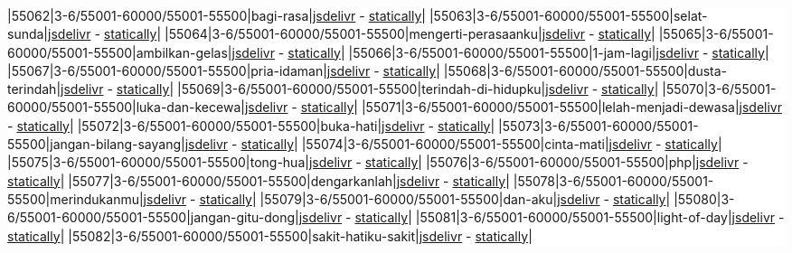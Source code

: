 |55062|3-6/55001-60000/55001-55500|bagi-rasa|[jsdelivr](https://cdn.jsdelivr.net/gh/dbchord/png-old-c-1110x370_3-6/55001-60000/55001-55500/bagi-rasa.png) - [statically](https://cdn.statically.io/gh/dbchord/png-old-c-1110x370_3-6/img/55001-60000/55001-55500/bagi-rasa.png)|
|55063|3-6/55001-60000/55001-55500|selat-sunda|[jsdelivr](https://cdn.jsdelivr.net/gh/dbchord/png-old-c-1110x370_3-6/55001-60000/55001-55500/selat-sunda.png) - [statically](https://cdn.statically.io/gh/dbchord/png-old-c-1110x370_3-6/img/55001-60000/55001-55500/selat-sunda.png)|
|55064|3-6/55001-60000/55001-55500|mengerti-perasaanku|[jsdelivr](https://cdn.jsdelivr.net/gh/dbchord/png-old-c-1110x370_3-6/55001-60000/55001-55500/mengerti-perasaanku.png) - [statically](https://cdn.statically.io/gh/dbchord/png-old-c-1110x370_3-6/img/55001-60000/55001-55500/mengerti-perasaanku.png)|
|55065|3-6/55001-60000/55001-55500|ambilkan-gelas|[jsdelivr](https://cdn.jsdelivr.net/gh/dbchord/png-old-c-1110x370_3-6/55001-60000/55001-55500/ambilkan-gelas.png) - [statically](https://cdn.statically.io/gh/dbchord/png-old-c-1110x370_3-6/img/55001-60000/55001-55500/ambilkan-gelas.png)|
|55066|3-6/55001-60000/55001-55500|1-jam-lagi|[jsdelivr](https://cdn.jsdelivr.net/gh/dbchord/png-old-c-1110x370_3-6/55001-60000/55001-55500/1-jam-lagi.png) - [statically](https://cdn.statically.io/gh/dbchord/png-old-c-1110x370_3-6/img/55001-60000/55001-55500/1-jam-lagi.png)|
|55067|3-6/55001-60000/55001-55500|pria-idaman|[jsdelivr](https://cdn.jsdelivr.net/gh/dbchord/png-old-c-1110x370_3-6/55001-60000/55001-55500/pria-idaman.png) - [statically](https://cdn.statically.io/gh/dbchord/png-old-c-1110x370_3-6/img/55001-60000/55001-55500/pria-idaman.png)|
|55068|3-6/55001-60000/55001-55500|dusta-terindah|[jsdelivr](https://cdn.jsdelivr.net/gh/dbchord/png-old-c-1110x370_3-6/55001-60000/55001-55500/dusta-terindah.png) - [statically](https://cdn.statically.io/gh/dbchord/png-old-c-1110x370_3-6/img/55001-60000/55001-55500/dusta-terindah.png)|
|55069|3-6/55001-60000/55001-55500|terindah-di-hidupku|[jsdelivr](https://cdn.jsdelivr.net/gh/dbchord/png-old-c-1110x370_3-6/55001-60000/55001-55500/terindah-di-hidupku.png) - [statically](https://cdn.statically.io/gh/dbchord/png-old-c-1110x370_3-6/img/55001-60000/55001-55500/terindah-di-hidupku.png)|
|55070|3-6/55001-60000/55001-55500|luka-dan-kecewa|[jsdelivr](https://cdn.jsdelivr.net/gh/dbchord/png-old-c-1110x370_3-6/55001-60000/55001-55500/luka-dan-kecewa.png) - [statically](https://cdn.statically.io/gh/dbchord/png-old-c-1110x370_3-6/img/55001-60000/55001-55500/luka-dan-kecewa.png)|
|55071|3-6/55001-60000/55001-55500|lelah-menjadi-dewasa|[jsdelivr](https://cdn.jsdelivr.net/gh/dbchord/png-old-c-1110x370_3-6/55001-60000/55001-55500/lelah-menjadi-dewasa.png) - [statically](https://cdn.statically.io/gh/dbchord/png-old-c-1110x370_3-6/img/55001-60000/55001-55500/lelah-menjadi-dewasa.png)|
|55072|3-6/55001-60000/55001-55500|buka-hati|[jsdelivr](https://cdn.jsdelivr.net/gh/dbchord/png-old-c-1110x370_3-6/55001-60000/55001-55500/buka-hati.png) - [statically](https://cdn.statically.io/gh/dbchord/png-old-c-1110x370_3-6/img/55001-60000/55001-55500/buka-hati.png)|
|55073|3-6/55001-60000/55001-55500|jangan-bilang-sayang|[jsdelivr](https://cdn.jsdelivr.net/gh/dbchord/png-old-c-1110x370_3-6/55001-60000/55001-55500/jangan-bilang-sayang.png) - [statically](https://cdn.statically.io/gh/dbchord/png-old-c-1110x370_3-6/img/55001-60000/55001-55500/jangan-bilang-sayang.png)|
|55074|3-6/55001-60000/55001-55500|cinta-mati|[jsdelivr](https://cdn.jsdelivr.net/gh/dbchord/png-old-c-1110x370_3-6/55001-60000/55001-55500/cinta-mati.png) - [statically](https://cdn.statically.io/gh/dbchord/png-old-c-1110x370_3-6/img/55001-60000/55001-55500/cinta-mati.png)|
|55075|3-6/55001-60000/55001-55500|tong-hua|[jsdelivr](https://cdn.jsdelivr.net/gh/dbchord/png-old-c-1110x370_3-6/55001-60000/55001-55500/tong-hua.png) - [statically](https://cdn.statically.io/gh/dbchord/png-old-c-1110x370_3-6/img/55001-60000/55001-55500/tong-hua.png)|
|55076|3-6/55001-60000/55001-55500|php|[jsdelivr](https://cdn.jsdelivr.net/gh/dbchord/png-old-c-1110x370_3-6/55001-60000/55001-55500/php.png) - [statically](https://cdn.statically.io/gh/dbchord/png-old-c-1110x370_3-6/img/55001-60000/55001-55500/php.png)|
|55077|3-6/55001-60000/55001-55500|dengarkanlah|[jsdelivr](https://cdn.jsdelivr.net/gh/dbchord/png-old-c-1110x370_3-6/55001-60000/55001-55500/dengarkanlah.png) - [statically](https://cdn.statically.io/gh/dbchord/png-old-c-1110x370_3-6/img/55001-60000/55001-55500/dengarkanlah.png)|
|55078|3-6/55001-60000/55001-55500|merindukanmu|[jsdelivr](https://cdn.jsdelivr.net/gh/dbchord/png-old-c-1110x370_3-6/55001-60000/55001-55500/merindukanmu.png) - [statically](https://cdn.statically.io/gh/dbchord/png-old-c-1110x370_3-6/img/55001-60000/55001-55500/merindukanmu.png)|
|55079|3-6/55001-60000/55001-55500|dan-aku|[jsdelivr](https://cdn.jsdelivr.net/gh/dbchord/png-old-c-1110x370_3-6/55001-60000/55001-55500/dan-aku.png) - [statically](https://cdn.statically.io/gh/dbchord/png-old-c-1110x370_3-6/img/55001-60000/55001-55500/dan-aku.png)|
|55080|3-6/55001-60000/55001-55500|jangan-gitu-dong|[jsdelivr](https://cdn.jsdelivr.net/gh/dbchord/png-old-c-1110x370_3-6/55001-60000/55001-55500/jangan-gitu-dong.png) - [statically](https://cdn.statically.io/gh/dbchord/png-old-c-1110x370_3-6/img/55001-60000/55001-55500/jangan-gitu-dong.png)|
|55081|3-6/55001-60000/55001-55500|light-of-day|[jsdelivr](https://cdn.jsdelivr.net/gh/dbchord/png-old-c-1110x370_3-6/55001-60000/55001-55500/light-of-day.png) - [statically](https://cdn.statically.io/gh/dbchord/png-old-c-1110x370_3-6/img/55001-60000/55001-55500/light-of-day.png)|
|55082|3-6/55001-60000/55001-55500|sakit-hatiku-sakit|[jsdelivr](https://cdn.jsdelivr.net/gh/dbchord/png-old-c-1110x370_3-6/55001-60000/55001-55500/sakit-hatiku-sakit.png) - [statically](https://cdn.statically.io/gh/dbchord/png-old-c-1110x370_3-6/img/55001-60000/55001-55500/sakit-hatiku-sakit.png)|